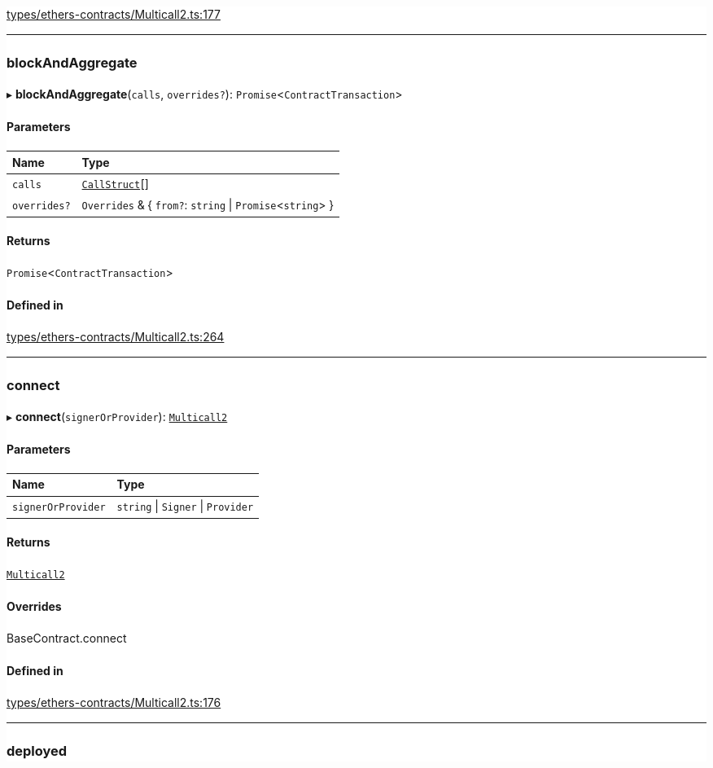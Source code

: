 [types/ethers-contracts/Multicall2.ts:177](https://github.com/sambacha/chainlog-sushi/blob/bdcb16d/types/ethers-contracts/Multicall2.ts#L177)

___

### blockAndAggregate

▸ **blockAndAggregate**(`calls`, `overrides?`): `Promise`<`ContractTransaction`\>

#### Parameters

| Name | Type |
| :------ | :------ |
| `calls` | [`CallStruct`](../modules/Multicall2.md#callstruct)[] |
| `overrides?` | `Overrides` & { `from?`: `string` \| `Promise`<`string`\>  } |

#### Returns

`Promise`<`ContractTransaction`\>

#### Defined in

[types/ethers-contracts/Multicall2.ts:264](https://github.com/sambacha/chainlog-sushi/blob/bdcb16d/types/ethers-contracts/Multicall2.ts#L264)

___

### connect

▸ **connect**(`signerOrProvider`): [`Multicall2`](Multicall2.md)

#### Parameters

| Name | Type |
| :------ | :------ |
| `signerOrProvider` | `string` \| `Signer` \| `Provider` |

#### Returns

[`Multicall2`](Multicall2.md)

#### Overrides

BaseContract.connect

#### Defined in

[types/ethers-contracts/Multicall2.ts:176](https://github.com/sambacha/chainlog-sushi/blob/bdcb16d/types/ethers-contracts/Multicall2.ts#L176)

___

### deployed
